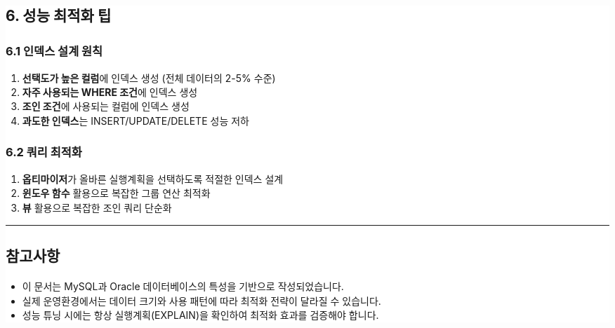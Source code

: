 
## 6. 성능 최적화 팁

### 6.1 인덱스 설계 원칙

1. **선택도가 높은 컬럼**에 인덱스 생성 (전체 데이터의 2-5% 수준)
2. **자주 사용되는 WHERE 조건**에 인덱스 생성
3. **조인 조건**에 사용되는 컬럼에 인덱스 생성
4. **과도한 인덱스**는 INSERT/UPDATE/DELETE 성능 저하

### 6.2 쿼리 최적화

1. **옵티마이저**가 올바른 실행계획을 선택하도록 적절한 인덱스 설계
2. **윈도우 함수** 활용으로 복잡한 그룹 연산 최적화
3. **뷰** 활용으로 복잡한 조인 쿼리 단순화

---

## 참고사항

- 이 문서는 MySQL과 Oracle 데이터베이스의 특성을 기반으로 작성되었습니다.
- 실제 운영환경에서는 데이터 크기와 사용 패턴에 따라 최적화 전략이 달라질 수 있습니다.
- 성능 튜닝 시에는 항상 실행계획(EXPLAIN)을 확인하여 최적화 효과를 검증해야 합니다. 